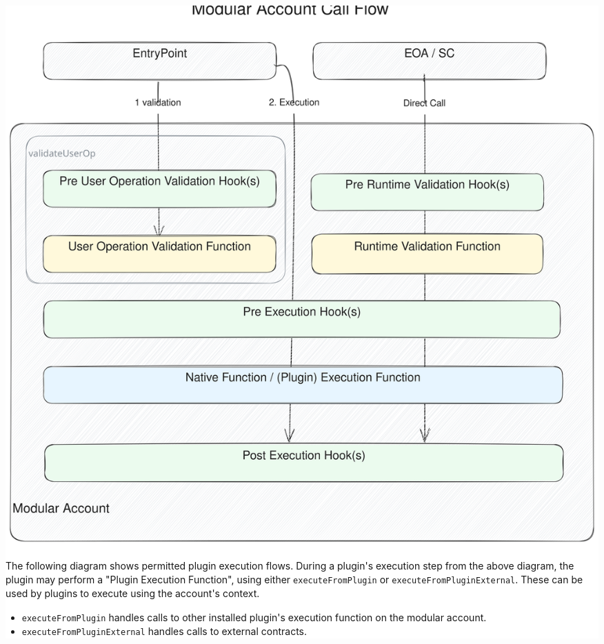 ![diagram showing call flow within an modular account](../assets/erc-6900/Modular_Account_Call_Flow.svg)

The following diagram shows permitted plugin execution flows. During a plugin's execution step from the above diagram, the plugin may perform a "Plugin Execution Function", using either `executeFromPlugin` or `executeFromPluginExternal`. These can be used by plugins to execute using the account's context.

- `executeFromPlugin` handles calls to other installed plugin's execution function on the modular account.
- `executeFromPluginExternal` handles calls to external contracts.

